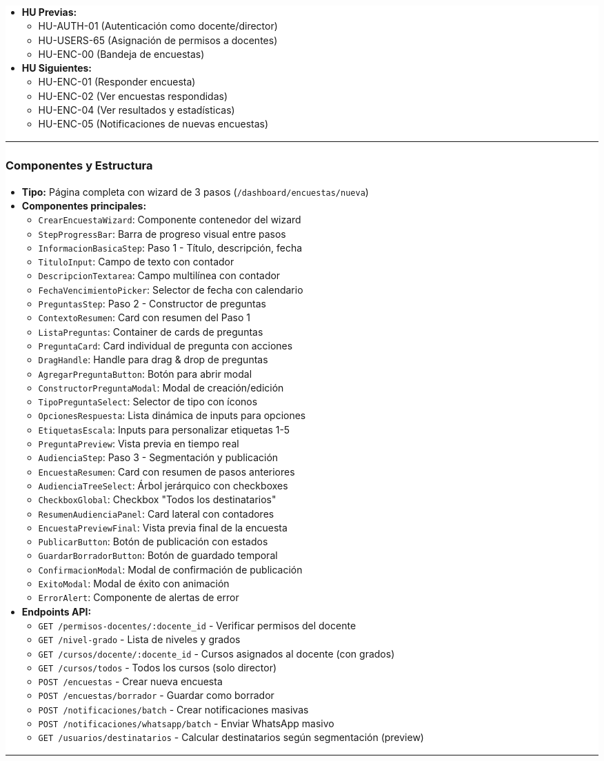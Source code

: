 - **HU Previas:**
    - HU-AUTH-01 (Autenticación como docente/director)
    - HU-USERS-65 (Asignación de permisos a docentes)
    - HU-ENC-00 (Bandeja de encuestas)
- **HU Siguientes:**
    - HU-ENC-01 (Responder encuesta)
    - HU-ENC-02 (Ver encuestas respondidas)
    - HU-ENC-04 (Ver resultados y estadísticas)
    - HU-ENC-05 (Notificaciones de nuevas encuestas)

---

### **Componentes y Estructura**

- **Tipo:** Página completa con wizard de 3 pasos (`/dashboard/encuestas/nueva`)
- **Componentes principales:**
    - `CrearEncuestaWizard`: Componente contenedor del wizard
    - `StepProgressBar`: Barra de progreso visual entre pasos
    - `InformacionBasicaStep`: Paso 1 - Título, descripción, fecha
    - `TituloInput`: Campo de texto con contador
    - `DescripcionTextarea`: Campo multilínea con contador
    - `FechaVencimientoPicker`: Selector de fecha con calendario
    - `PreguntasStep`: Paso 2 - Constructor de preguntas
    - `ContextoResumen`: Card con resumen del Paso 1
    - `ListaPreguntas`: Container de cards de preguntas
    - `PreguntaCard`: Card individual de pregunta con acciones
    - `DragHandle`: Handle para drag & drop de preguntas
    - `AgregarPreguntaButton`: Botón para abrir modal
    - `ConstructorPreguntaModal`: Modal de creación/edición
    - `TipoPreguntaSelect`: Selector de tipo con íconos
    - `OpcionesRespuesta`: Lista dinámica de inputs para opciones
    - `EtiquetasEscala`: Inputs para personalizar etiquetas 1-5
    - `PreguntaPreview`: Vista previa en tiempo real
    - `AudienciaStep`: Paso 3 - Segmentación y publicación
    - `EncuestaResumen`: Card con resumen de pasos anteriores
    - `AudienciaTreeSelect`: Árbol jerárquico con checkboxes
    - `CheckboxGlobal`: Checkbox "Todos los destinatarios"
    - `ResumenAudienciaPanel`: Card lateral con contadores
    - `EncuestaPreviewFinal`: Vista previa final de la encuesta
    - `PublicarButton`: Botón de publicación con estados
    - `GuardarBorradorButton`: Botón de guardado temporal
    - `ConfirmacionModal`: Modal de confirmación de publicación
    - `ExitoModal`: Modal de éxito con animación
    - `ErrorAlert`: Componente de alertas de error
- **Endpoints API:**
    - `GET /permisos-docentes/:docente_id` - Verificar permisos del docente
    - `GET /nivel-grado` - Lista de niveles y grados
    - `GET /cursos/docente/:docente_id` - Cursos asignados al docente (con grados)
    - `GET /cursos/todos` - Todos los cursos (solo director)
    - `POST /encuestas` - Crear nueva encuesta
    - `POST /encuestas/borrador` - Guardar como borrador
    - `POST /notificaciones/batch` - Crear notificaciones masivas
    - `POST /notificaciones/whatsapp/batch` - Enviar WhatsApp masivo
    - `GET /usuarios/destinatarios` - Calcular destinatarios según segmentación (preview)

---